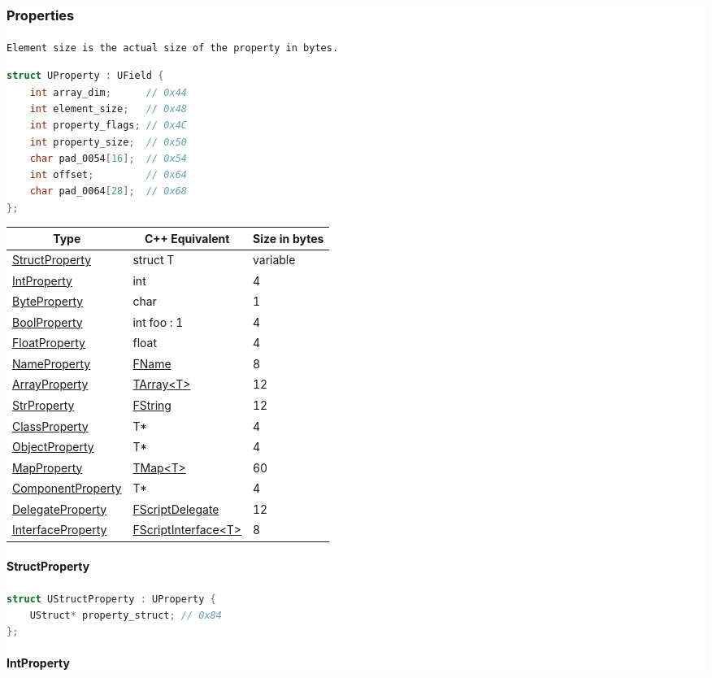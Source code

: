 ### Properties

```admonish warning
Element size is the actual size of the property in bytes.
```

```cpp
struct UProperty : UField {
    int array_dim;      // 0x44
    int element_size;   // 0x48
    int property_flags; // 0x4C
    int property_size;  // 0x50
    char pad_0054[16];  // 0x54
    int offset;         // 0x64
    char pad_0064[28];  // 0x68
};
```

|Type|C++ Equivalent|Size in bytes|
|---|---|---|
|[StructProperty][]|struct T|variable|
|[IntProperty][]|int|4|
|[ByteProperty][]|char|1|
|[BoolProperty][]|int foo : 1|4|
|[FloatProperty][]|float|4|
|[NameProperty][]|[FName][]|8|
|[ArrayProperty][]|[TArray\<T\>][]|12|
|[StrProperty][]|[FString][]|12|
|[ClassProperty][]|T*|4|
|[ObjectProperty][]|T*|4|
|[MapProperty][]|[TMap\<T\>][]|60|
|[ComponentProperty][]|T*|4|
|[DelegateProperty][]|[FScriptDelegate][]|12|
|[InterfaceProperty][]|[FScriptInterface\<T\>][]|8|

[StructProperty]: #structproperty
[IntProperty]: #intproperty
[ByteProperty]: #byteproperty
[BoolProperty]: #boolproperty
[FloatProperty]: #floatproperty
[NameProperty]: #nameproperty
[ArrayProperty]: #arrayproperty
[StrProperty]: #strproperty
[ClassProperty]: #classproperty
[ObjectProperty]: #objectproperty
[MapProperty]: #mapproperty
[ComponentProperty]: #componentproperty
[DelegateProperty]: #delegateproperty
[InterfaceProperty]: #interfaceproperty
[FName]: #fname
[TArray\<T\>]: #tarrayt
[FString]: #fstring
[TMap\<T\>]: #tmapt
[FScriptDelegate]: #fscriptdelegate
[FScriptInterface\<T\>]: #fscriptinterfacet

#### StructProperty

```cpp
struct UStructProperty : UProperty {
    UStruct* property_struct; // 0x84
};
```

#### IntProperty


[UnrealScript]: https://docs.unrealengine.com/udk/Three/UnrealScriptReference.html
[kismet]: https://docs.unrealengine.com/udk/Three/KismetUserGuide.html
[Const]: #const
[Enum]: #enum
[ScriptStruct]: #scriptstruct
[Function]: #function
[State]: #state